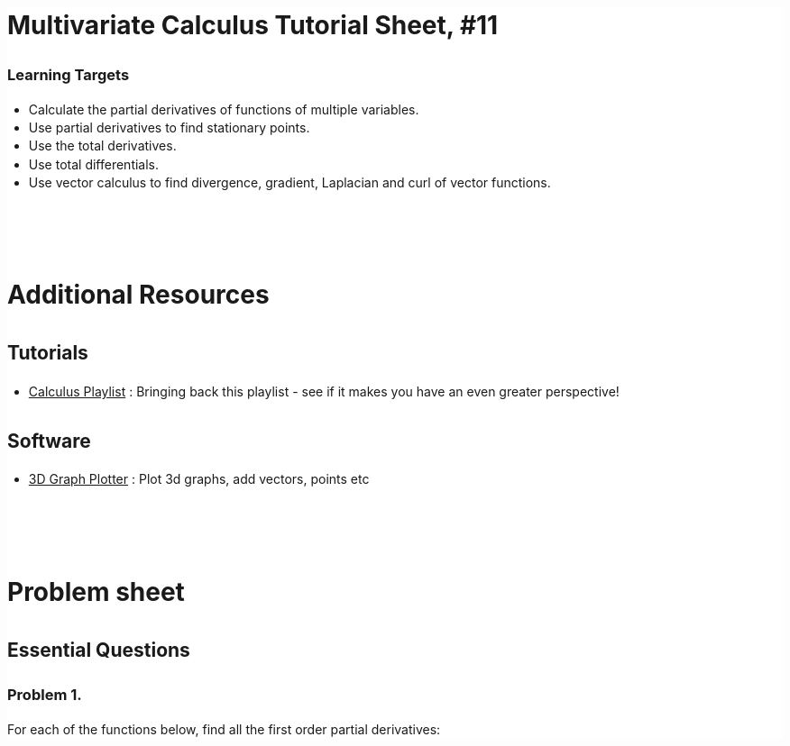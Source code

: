 <script type="text/x-mathjax-config">
  MathJax.Hub.Config({
    tex2jax: {
      inlineMath: [ ['$','$'], ["\\(","\\)"] ],
      processEscapes: true
    }
  });
</script>

<script type="text/javascript" async
  src="https://cdnjs.cloudflare.com/ajax/libs/mathjax/2.7.5/MathJax.js?config=TeX-MML-AM_CHTML">
</script>
<script type="text/javascript" src="tutorialSheetScripts.js"> </script>
<script type="text/javascript" src="tutorialSheetGraphs.js"> </script>
<link rel="stylesheet" type="text/css" media="all" href="styles.css">

# Multivariate Calculus Tutorial Sheet, #11

### Learning Targets
* Calculate the partial derivatives of functions of multiple variables.
* Use partial derivatives to find stationary points.
* Use the total derivatives.
* Use total differentials.
* Use vector calculus to find divergence, gradient, Laplacian and curl of vector functions.

<br><br>

# Additional Resources

## Tutorials

* [Calculus Playlist](https://www.youtube.com/playlist?list=PLZHQObOWTQDMsr9K-rj53DwVRMYO3t5Yr) : Bringing back this playlist - see if it makes you have an even greater perspective!

## Software 

* [3D Graph Plotter](https://c3d.libretexts.org/CalcPlot3D/index.html) : Plot 3d graphs, add vectors, points etc

<br><br>



# Problem sheet
## Essential Questions
### Problem 1.
For each of the functions below, find all the first order partial derivatives:
